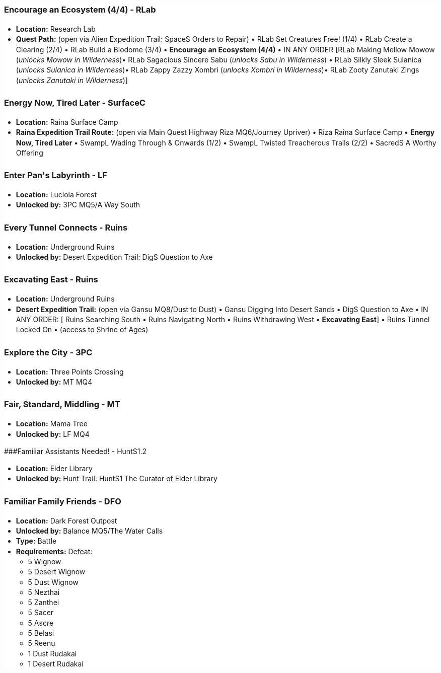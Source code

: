 ### Encourage an Ecosystem (4/4) - RLab

- **Location:** Research Lab
- **Quest Path:** (open via Alien Expedition Trail: SpaceS Orders to Repair) • RLab Set Creatures Free! (1/4) • RLab Create a Clearing (2/4) • RLab Build a Biodome (3/4) • **Encourage an Ecosystem (4/4)** • IN ANY ORDER  [RLab Making Mellow Mowow  (*unlocks Mowow in Wilderness*)• RLab Sagacious Sincere Sabu (*unlocks Sabu in Wilderness*) • RLab Silkly Sleek Sulanica (*unlocks Sulanica in Wilderness*)• RLab Zappy Zazzy Xombri (*unlocks Xombri in Wilderness*)• RLab Zooty Zanutaki Zings (*unlocks Zanutaki in Wilderness*)]

### Energy Now, Tired Later - SurfaceC

- **Location:** Raina Surface Camp
- **Raina Expedition Trail Route:** (open via Main Quest Highway Riza MQ6/Journey Upriver) • Riza Raina Surface Camp • **Energy Now, Tired Later** • SwampL Wading Through & Onwards (1/2) • SwampL Twisted Treacherous Trails (2/2) • SacredS A Worthy Offering

### Enter Pan's Labyrinth - LF

- **Location:** Luciola Forest
- **Unlocked by:** 3PC MQ5/A Way South

### Every Tunnel Connects - Ruins

- **Location:** Underground Ruins
- **Unlocked by:** Desert Expedition Trail: DigS Question to Axe

### Excavating East - Ruins

- **Location:** Underground Ruins
- **Desert Expedition Trail:** (open via Gansu MQ8/Dust to Dust) • Gansu Digging Into Desert Sands • DigS Question to Axe • IN ANY ORDER: [ Ruins Searching South • Ruins Navigating North • Ruins Withdrawing West • **Excavating East**] • Ruins Tunnel Locked On • (access to Shrine of Ages)

### Explore the City - 3PC

- **Location:** Three Points Crossing
- **Unlocked by:** MT MQ4

### Fair, Standard, Middling - MT

- **Location:** Mama Tree
- **Unlocked by:** LF MQ4

###Familiar Assistants Needed!  - HuntS1.2

- **Location:** Elder Library
- **Unlocked by:** Hunt Trail: HuntS1 The Curator of Elder Library

### Familiar Family Friends - DFO

- **Location:** Dark Forest Outpost
- **Unlocked by:** Balance MQ5/The Water Calls
- **Type:** Battle
- **Requirements:** Defeat:
  - 5 Wignow
  - 5 Desert Wignow
  - 5 Dust Wignow
  - 5 Nezthai
  - 5 Zanthei
  - 5 Sacer
  - 5 Ascre
  - 5 Belasi
  - 5 Reenu
  - 1 Dust Rudakai
  - 1 Desert Rudakai